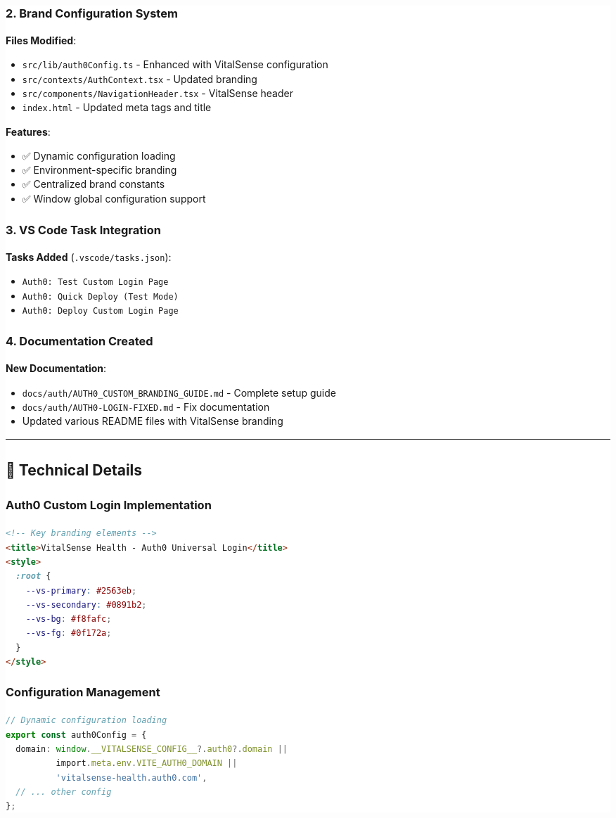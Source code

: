### 2. **Brand Configuration System**

**Files Modified**:

- `src/lib/auth0Config.ts` - Enhanced with VitalSense configuration
- `src/contexts/AuthContext.tsx` - Updated branding
- `src/components/NavigationHeader.tsx` - VitalSense header
- `index.html` - Updated meta tags and title

**Features**:

- ✅ Dynamic configuration loading
- ✅ Environment-specific branding
- ✅ Centralized brand constants
- ✅ Window global configuration support

### 3. **VS Code Task Integration**

**Tasks Added** (`.vscode/tasks.json`):

- `Auth0: Test Custom Login Page`
- `Auth0: Quick Deploy (Test Mode)`
- `Auth0: Deploy Custom Login Page`

### 4. **Documentation Created**

**New Documentation**:

- `docs/auth/AUTH0_CUSTOM_BRANDING_GUIDE.md` - Complete setup guide
- `docs/auth/AUTH0-LOGIN-FIXED.md` - Fix documentation
- Updated various README files with VitalSense branding

---

## 🎯 Technical Details

### Auth0 Custom Login Implementation

```html
<!-- Key branding elements -->
<title>VitalSense Health - Auth0 Universal Login</title>
<style>
  :root {
    --vs-primary: #2563eb;
    --vs-secondary: #0891b2;
    --vs-bg: #f8fafc;
    --vs-fg: #0f172a;
  }
</style>
```

### Configuration Management

```typescript
// Dynamic configuration loading
export const auth0Config = {
  domain: window.__VITALSENSE_CONFIG__?.auth0?.domain || 
          import.meta.env.VITE_AUTH0_DOMAIN || 
          'vitalsense-health.auth0.com',
  // ... other config
};
```

